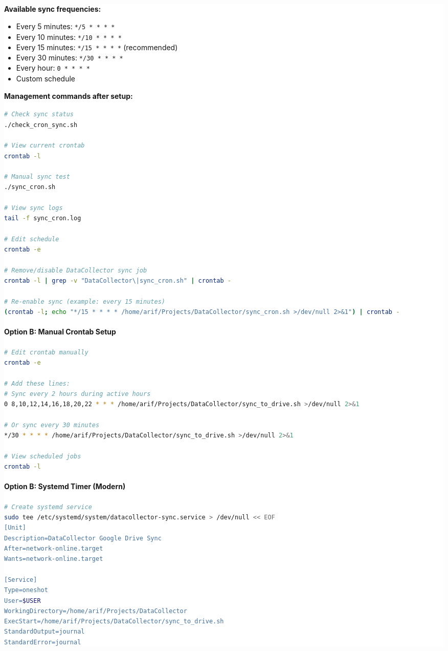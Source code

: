 **Available sync frequencies:**
- Every 5 minutes: `*/5 * * * *`
- Every 10 minutes: `*/10 * * * *`
- Every 15 minutes: `*/15 * * * *` (recommended)
- Every 30 minutes: `*/30 * * * *`
- Every hour: `0 * * * *`
- Custom schedule

**Management commands after setup:**
```bash
# Check sync status
./check_cron_sync.sh

# View current crontab
crontab -l

# Manual sync test
./sync_cron.sh

# View sync logs
tail -f sync_cron.log

# Edit schedule
crontab -e

# Remove/disable DataCollector sync job
crontab -l | grep -v "DataCollector\|sync_cron.sh" | crontab -

# Re-enable sync (example: every 15 minutes)
(crontab -l; echo "*/15 * * * * /home/arif/Projects/DataCollector/sync_cron.sh >/dev/null 2>&1") | crontab -
```

#### Option B: Manual Crontab Setup
```bash
# Edit crontab manually
crontab -e

# Add these lines:
# Sync every 2 hours during active hours
0 8,10,12,14,16,18,20,22 * * * /home/arif/Projects/DataCollector/sync_to_drive.sh >/dev/null 2>&1

# Or sync every 30 minutes
*/30 * * * * /home/arif/Projects/DataCollector/sync_to_drive.sh >/dev/null 2>&1

# View scheduled jobs
crontab -l
```

#### Option B: Systemd Timer (Modern)
```bash
# Create systemd service
sudo tee /etc/systemd/system/datacollector-sync.service > /dev/null << EOF
[Unit]
Description=DataCollector Google Drive Sync
After=network-online.target
Wants=network-online.target

[Service]
Type=oneshot
User=$USER
WorkingDirectory=/home/arif/Projects/DataCollector
ExecStart=/home/arif/Projects/DataCollector/sync_to_drive.sh
StandardOutput=journal
StandardError=journal
```
